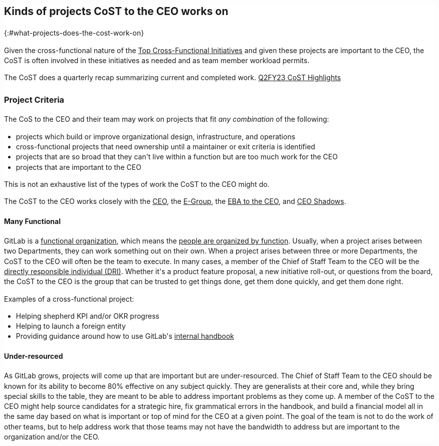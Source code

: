 ## Kinds of projects CoST to the CEO works on

{:#what-projects-does-the-cost-work-on}

Given the cross-functional nature of the [Top Cross-Functional Initiatives](https://about.gitlab.com/company/team/structure/working-groups/#top-cross-functional-initiatives) and given these projects are important to the CEO, the CoST is often involved in these initiatives as needed and as team member workload permits. 

The CoST does a quarterly recap summarizing current and completed work. [Q2FY23 CoST Highlights](https://gitlab.com/gitlab-com/ceo-chief-of-staff-team/cost-monthly-update/-/issues/7)

### Project Criteria

The CoS to the CEO and their team may work on projects that fit *any combination* of the following:
- projects which build or improve organizational design, infrastructure, and operations 
- cross-functional projects that need ownership until a maintainer or exit criteria is identified
- projects that are so broad that they can't live within a function but are too much work for the CEO
- projects that are important to the CEO


This is not an exhaustive list of the types of work the CoST to the CEO might do.

The CoST to the CEO works closely with the [CEO](https://handbook.gitlab.com/job-families/chief-executive-officer/), the [E-Group](/company/team/structure/#e-group), the [EBA to the CEO](https://handbook.gitlab.com/job-families/people-group/executive-business-administrator/), and [CEO Shadows](/handbook/ceo/shadow/).

#### Many Functional

GitLab is a [functional organization](/handbook/leadership/#no-matrix-organization), which means the [people are organized by function](https://comp-calculator.gitlab.net/org_chart).
Usually, when a project arises between two Departments, they can work something out on their own.
When a project arises between three or more Departments, the CoST to the CEO will often be the team to execute.
In many cases, a member of the Chief of Staff Team to the CEO will be the [directly responsible individual (DRI)](/handbook/people-group/directly-responsible-individuals/).
Whether it's a product feature proposal, a new initiative roll-out, or questions from the board, the CoST to the CEO is the group that can be trusted to get things done, get them done quickly, and get them done right.

Examples of a cross-functional project:
- Helping shepherd KPI and/or OKR progress
- Helping to launch a foreign entity
- Providing guidance around how to use GitLab's [internal handbook](https://internal-handbook.gitlab.io/)

#### Under-resourced

As GitLab grows, projects will come up that are important but are under-resourced.
The Chief of Staff Team to the CEO should be known for its ability to become 80% effective on any subject quickly.
They are generalists at their core and, while they bring special skills to the table, they are meant to be able to address important problems as they come up.
A member of the CoST to the CEO might help source candidates for a strategic hire, fix grammatical errors in the handbook, and build a financial model all in the same day based on what is important or top of mind for the CEO at a given point.
The goal of the team is not to do the work of other teams, but to help address work that those teams may not have the bandwidth to address but are important to the organization and/or the CEO.
